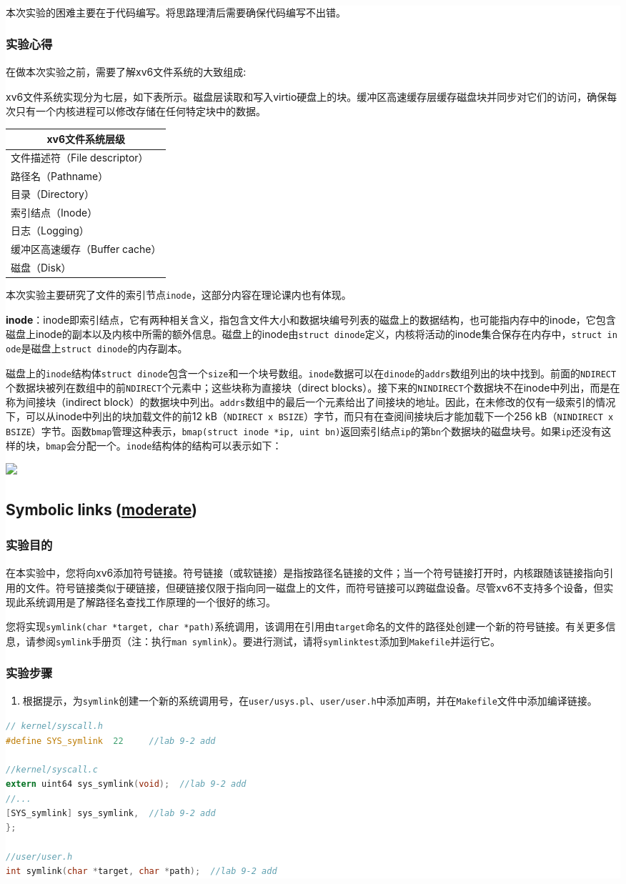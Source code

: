 本次实验的困难主要在于代码编写。将思路理清后需要确保代码编写不出错。

### 实验心得

在做本次实验之前，需要了解xv6文件系统的大致组成:

xv6文件系统实现分为七层，如下表所示。磁盘层读取和写入virtio硬盘上的块。缓冲区高速缓存层缓存磁盘块并同步对它们的访问，确保每次只有一个内核进程可以修改存储在任何特定块中的数据。

| xv6文件系统层级                |
| ------------------------------ |
| 文件描述符（File descriptor）  |
| 路径名（Pathname）             |
| 目录（Directory）              |
| 索引结点（Inode）              |
| 日志（Logging）                |
| 缓冲区高速缓存（Buffer cache） |
| 磁盘（Disk）                   |

本次实验主要研究了文件的索引节点`inode`，这部分内容在理论课内也有体现。

**inode**：inode即索引结点，它有两种相关含义，指包含文件大小和数据块编号列表的磁盘上的数据结构，也可能指内存中的inode，它包含磁盘上inode的副本以及内核中所需的额外信息。磁盘上的inode由`struct dinode`定义，内核将活动的inode集合保存在内存中，`struct inode`是磁盘上`struct dinode`的内存副本。

​	磁盘上的`inode`结构体`struct dinode`包含一个`size`和一个块号数组。`inode`数据可以在`dinode`的`addrs`数组列出的块中找到。前面的`NDIRECT`个数据块被列在数组中的前`NDIRECT`个元素中；这些块称为直接块（direct blocks）。接下来的`NINDIRECT`个数据块不在inode中列出，而是在称为间接块（indirect block）的数据块中列出。`addrs`数组中的最后一个元素给出了间接块的地址。因此，在未修改的仅有一级索引的情况下，可以从inode中列出的块加载文件的前12 kB（`NDIRECT x BSIZE`）字节，而只有在查阅间接块后才能加载下一个256 kB（`NINDIRECT x BSIZE`）字节。函数`bmap`管理这种表示，`bmap(struct inode *ip, uint bn)`返回索引结点`ip`的第`bn`个数据块的磁盘块号。如果`ip`还没有这样的块，`bmap`会分配一个。`inode`结构体的结构可以表示如下：

![](http://xv6.dgs.zone/tranlate_books/book-riscv-rev1/images/c8/p2.png)

## Symbolic links ([moderate](https://pdos.csail.mit.edu/6.828/2020/labs/guidance.html))

### 实验目的

​	在本实验中，您将向xv6添加符号链接。符号链接（或软链接）是指按路径名链接的文件；当一个符号链接打开时，内核跟随该链接指向引用的文件。符号链接类似于硬链接，但硬链接仅限于指向同一磁盘上的文件，而符号链接可以跨磁盘设备。尽管xv6不支持多个设备，但实现此系统调用是了解路径名查找工作原理的一个很好的练习。

​	您将实现`symlink(char *target, char *path)`系统调用，该调用在引用由`target`命名的文件的路径处创建一个新的符号链接。有关更多信息，请参阅`symlink`手册页（注：执行`man symlink`）。要进行测试，请将`symlinktest`添加到`Makefile`并运行它。

### 实验步骤

1. 根据提示，为`symlink`创建一个新的系统调用号，在`user/usys.pl`、`user/user.h`中添加声明，并在`Makefile`文件中添加编译链接。

```c
// kernel/syscall.h
#define SYS_symlink  22     //lab 9-2 add

//kernel/syscall.c
extern uint64 sys_symlink(void);  //lab 9-2 add
//...
[SYS_symlink] sys_symlink,  //lab 9-2 add
};

//user/user.h
int symlink(char *target, char *path);  //lab 9-2 add
```
